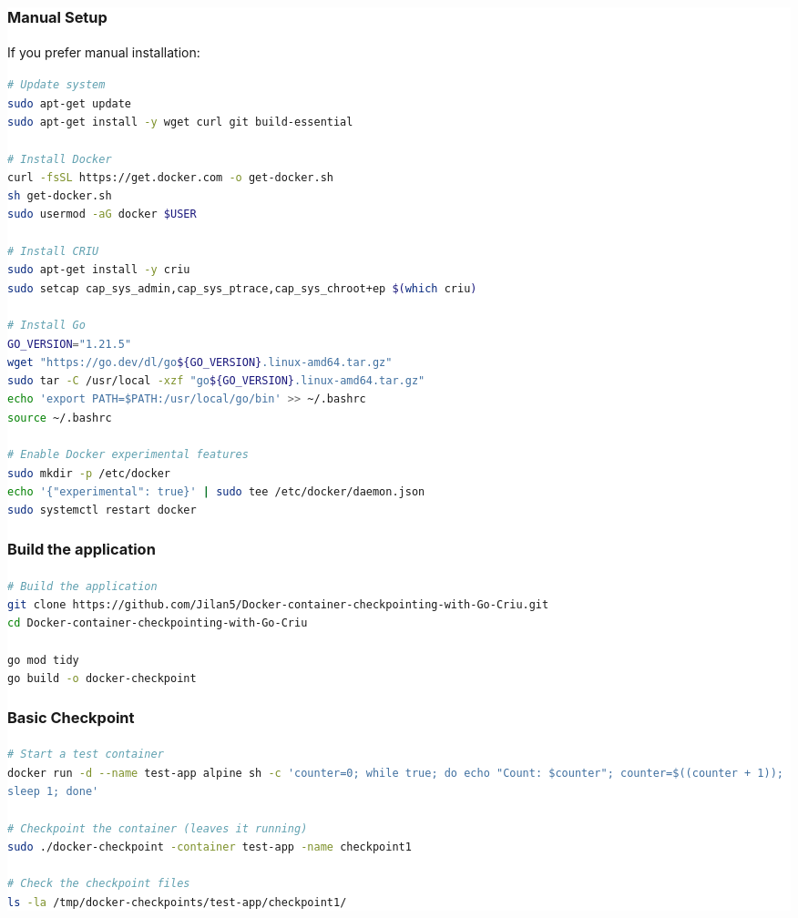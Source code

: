 ### Manual Setup

If you prefer manual installation:

```bash
# Update system
sudo apt-get update
sudo apt-get install -y wget curl git build-essential

# Install Docker
curl -fsSL https://get.docker.com -o get-docker.sh
sh get-docker.sh
sudo usermod -aG docker $USER

# Install CRIU
sudo apt-get install -y criu
sudo setcap cap_sys_admin,cap_sys_ptrace,cap_sys_chroot+ep $(which criu)

# Install Go
GO_VERSION="1.21.5"
wget "https://go.dev/dl/go${GO_VERSION}.linux-amd64.tar.gz"
sudo tar -C /usr/local -xzf "go${GO_VERSION}.linux-amd64.tar.gz"
echo 'export PATH=$PATH:/usr/local/go/bin' >> ~/.bashrc
source ~/.bashrc

# Enable Docker experimental features
sudo mkdir -p /etc/docker
echo '{"experimental": true}' | sudo tee /etc/docker/daemon.json
sudo systemctl restart docker
```
### Build the application
```bash
# Build the application
git clone https://github.com/Jilan5/Docker-container-checkpointing-with-Go-Criu.git
cd Docker-container-checkpointing-with-Go-Criu

go mod tidy
go build -o docker-checkpoint
```


### Basic Checkpoint

```bash
# Start a test container
docker run -d --name test-app alpine sh -c 'counter=0; while true; do echo "Count: $counter"; counter=$((counter + 1)); sleep 1; done'

# Checkpoint the container (leaves it running)
sudo ./docker-checkpoint -container test-app -name checkpoint1

# Check the checkpoint files
ls -la /tmp/docker-checkpoints/test-app/checkpoint1/
```
